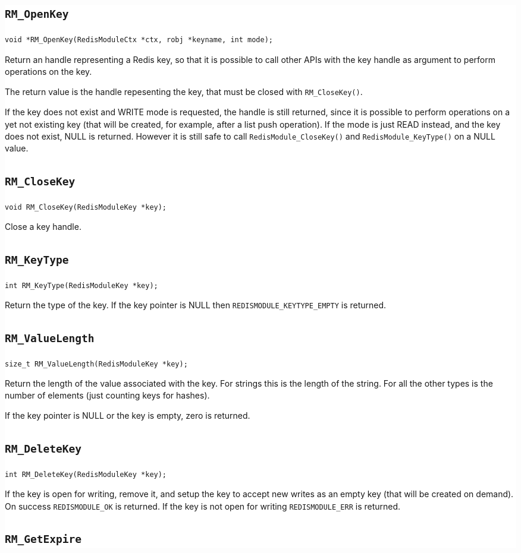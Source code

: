 ## `RM_OpenKey`

    void *RM_OpenKey(RedisModuleCtx *ctx, robj *keyname, int mode);

Return an handle representing a Redis key, so that it is possible
to call other APIs with the key handle as argument to perform
operations on the key.

The return value is the handle repesenting the key, that must be
closed with `RM_CloseKey()`.

If the key does not exist and WRITE mode is requested, the handle
is still returned, since it is possible to perform operations on
a yet not existing key (that will be created, for example, after
a list push operation). If the mode is just READ instead, and the
key does not exist, NULL is returned. However it is still safe to
call `RedisModule_CloseKey()` and `RedisModule_KeyType()` on a NULL
value.

## `RM_CloseKey`

    void RM_CloseKey(RedisModuleKey *key);

Close a key handle.

## `RM_KeyType`

    int RM_KeyType(RedisModuleKey *key);

Return the type of the key. If the key pointer is NULL then
`REDISMODULE_KEYTYPE_EMPTY` is returned.

## `RM_ValueLength`

    size_t RM_ValueLength(RedisModuleKey *key);

Return the length of the value associated with the key.
For strings this is the length of the string. For all the other types
is the number of elements (just counting keys for hashes).

If the key pointer is NULL or the key is empty, zero is returned.

## `RM_DeleteKey`

    int RM_DeleteKey(RedisModuleKey *key);

If the key is open for writing, remove it, and setup the key to
accept new writes as an empty key (that will be created on demand).
On success `REDISMODULE_OK` is returned. If the key is not open for
writing `REDISMODULE_ERR` is returned.

## `RM_GetExpire`
